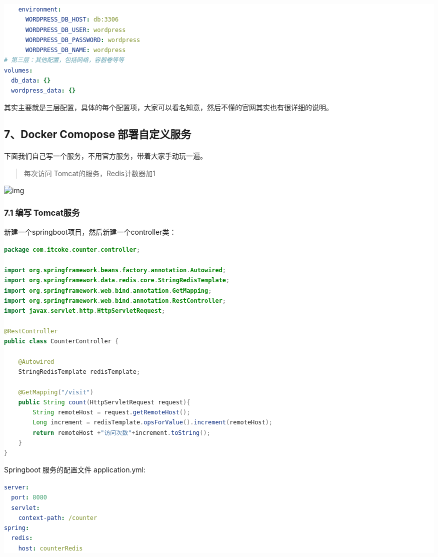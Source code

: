 ```yml
    environment:
      WORDPRESS_DB_HOST: db:3306
      WORDPRESS_DB_USER: wordpress
      WORDPRESS_DB_PASSWORD: wordpress
      WORDPRESS_DB_NAME: wordpress
# 第三层：其他配置，包括网络，容器卷等等
volumes:
  db_data: {}
  wordpress_data: {}
```

其实主要就是三层配置，具体的每个配置项，大家可以看名知意，然后不懂的官网其实也有很详细的说明。

## 7、Docker Comopose 部署自定义服务

下面我们自己写一个服务，不用官方服务，带着大家手动玩一遍。

> 每次访问 Tomcat的服务，Redis计数器加1

![img](https://gitee.com/YSOcean/typoraimg/raw/master/image%5Cdocker/image-08-06.png)



### 7.1 编写 Tomcat服务

新建一个springboot项目，然后新建一个controller类：

```java
package com.itcoke.counter.controller;

import org.springframework.beans.factory.annotation.Autowired;
import org.springframework.data.redis.core.StringRedisTemplate;
import org.springframework.web.bind.annotation.GetMapping;
import org.springframework.web.bind.annotation.RestController;
import javax.servlet.http.HttpServletRequest;

@RestController
public class CounterController {

    @Autowired
    StringRedisTemplate redisTemplate;

    @GetMapping("/visit")
    public String count(HttpServletRequest request){
        String remoteHost = request.getRemoteHost();
        Long increment = redisTemplate.opsForValue().increment(remoteHost);
        return remoteHost +"访问次数"+increment.toString();
    }
}
```

Springboot 服务的配置文件 application.yml:

```yml
server:
  port: 8080
  servlet:
    context-path: /counter
spring:
  redis:
    host: counterRedis
```
